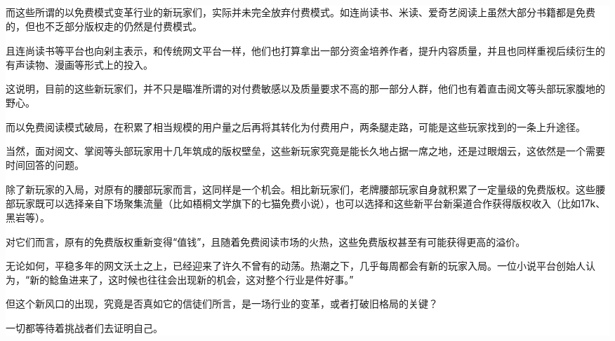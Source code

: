 而这些所谓的以免费模式变革行业的新玩家们，实际并未完全放弃付费模式。如连尚读书、米读、爱奇艺阅读上虽然大部分书籍都是免费的，但也不乏部分版权走的仍然是付费模式。

且连尚读书等平台也向剁主表示，和传统网文平台一样，他们也打算拿出一部分资金培养作者，提升内容质量，并且也同样重视后续衍生的有声读物、漫画等形式上的投入。

这说明，目前的这些新玩家们，并不只是瞄准所谓的对付费敏感以及质量要求不高的那一部分人群，他们也有着直击阅文等头部玩家腹地的野心。

而以免费阅读模式破局，在积累了相当规模的用户量之后再将其转化为付费用户，两条腿走路，可能是这些玩家找到的一条上升途径。

当然，面对阅文、掌阅等头部玩家用十几年筑成的版权壁垒，这些新玩家究竟是能长久地占据一席之地，还是过眼烟云，这依然是一个需要时间回答的问题。

除了新玩家的入局，对原有的腰部玩家而言，这同样是一个机会。相比新玩家们，老牌腰部玩家自身就积累了一定量级的免费版权。这些腰部玩家既可以选择亲自下场聚集流量（比如梧桐文学旗下的七猫免费小说），也可以选择和这些新平台新渠道合作获得版权收入（比如17k、黑岩等）。

对它们而言，原有的免费版权重新变得“值钱”，且随着免费阅读市场的火热，这些免费版权甚至有可能获得更高的溢价。

无论如何，平稳多年的网文沃土之上，已经迎来了许久不曾有的动荡。热潮之下，几乎每周都会有新的玩家入局。一位小说平台创始人认为，“新的鲶鱼进来了，这时候也往往会出现新的机会，这对整个行业是件好事。”

但这个新风口的出现，究竟是否真如它的信徒们所言，是一场行业的变革，或者打破旧格局的关键？

一切都等待着挑战者们去证明自己。

